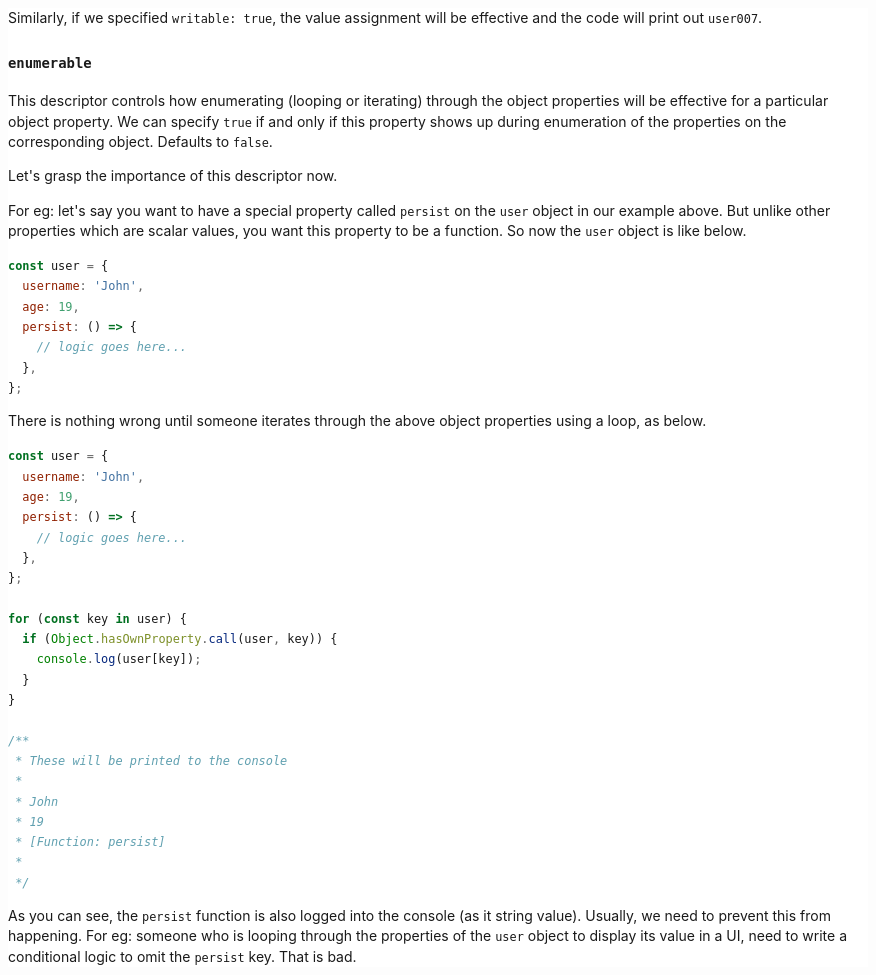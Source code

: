 Similarly, if we specified `writable: true`, the value assignment will be effective and the code will print out `user007`.

### `enumerable`

This descriptor controls how enumerating (looping or iterating) through the object properties will be effective for a particular object property. We can specify `true` if and only if this property shows up during enumeration of the properties on the corresponding object. Defaults to `false`.

Let's grasp the importance of this descriptor now.

For eg: let's say you want to have a special property called `persist` on the `user` object in our example above. But unlike other properties which are scalar values, you want this property to be a function. So now the `user` object is like below.

```javascript
const user = {
  username: 'John',
  age: 19,
  persist: () => {
    // logic goes here...
  },
};
```

There is nothing wrong until someone iterates through the above object properties using a loop, as below.

```javascript
const user = {
  username: 'John',
  age: 19,
  persist: () => {
    // logic goes here...
  },
};

for (const key in user) {
  if (Object.hasOwnProperty.call(user, key)) {
    console.log(user[key]);
  }
}

/**
 * These will be printed to the console
 *
 * John
 * 19
 * [Function: persist]
 *
 */
```

As you can see, the `persist` function is also logged into the console (as it string value). Usually, we need to prevent this from happening. For eg: someone who is looping through the properties of the `user` object to display its value in a UI, need to write a conditional logic to omit the `persist` key. That is bad.
